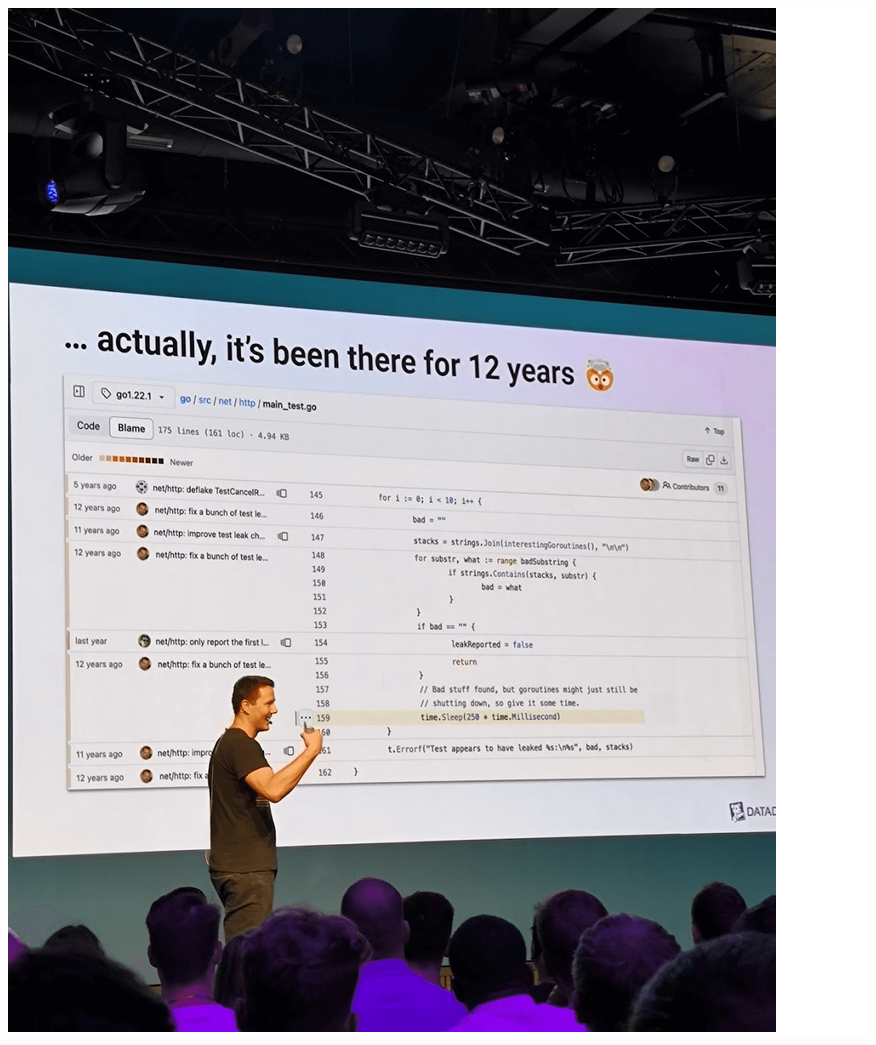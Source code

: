 ![Frames and pointer - tracing](../../../../images/posts/2024-07-18-gophercon-eu-berlin-2024/13-frames-and-pointers-01.png)